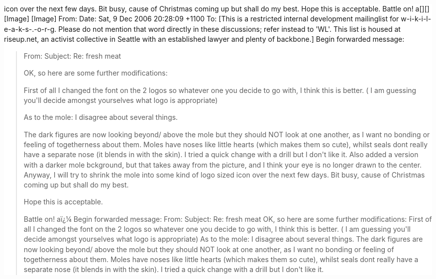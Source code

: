 icon over the next few days. Bit busy, cause of Christmas coming up
but shall do my best.
Hope this is acceptable.
Battle on!
a[][]
[Image]
[Image]
From:
Date: Sat, 9 Dec 2006 20:28:09 +1100
To:
[This is a restricted internal development mailinglist for w-i-k-i-l-e-a-k-s-.-o-r-g.
Please do not mention that word directly in these discussions; refer
instead to 'WL'. This list is housed at riseup.net, an activist
collective in Seattle with an established lawyer and plenty of
backbone.]
Begin forwarded message:
> From:
> Subject: Re: fresh meat
>
> OK, so here are some further modifications:
>
> First of all I changed the font on the 2 logos so whatever one you
> decide to go with, I think this is better. ( I am guessing you'll
> decide amongst yourselves what logo is appropriate)
>
> As to the mole: I disagree about several things.
>
> The dark figures are now looking beyond/ above the mole but they
> should NOT look at one another, as I want no bonding or feeling of
> togetherness about them.
> Moles have noses like little hearts (which makes them so cute),
whilst
> seals dont really have a separate nose (it blends in with the
skin). I
> tried a quick change with a drill but I don't like it.
> Also added a version with a darker mole bckground, but that takes
away
> from the picture, and I think your eye is no longer drawn to the
> center.
> Anyway, I will try to shrink the mole into some kind of logo sized
> icon over the next few days. Bit busy, cause of Christmas coming
up
> but shall do my best.
>
> Hope this is acceptable.
>
> Battle on!
> aï¿¼
Begin forwarded message:
From:
Subject: Re: fresh meat
OK, so here are some further modifications:
First of all I changed the font on the 2 logos so whatever one you
decide to go with, I think this is better. ( I am guessing you'll
decide amongst yourselves what logo is appropriate)
As to the mole: I disagree about several things.
The dark figures are now looking beyond/ above the mole but they
should NOT look at one another, as I want no bonding or feeling of
togetherness about them.
Moles have noses like little hearts (which makes them so cute),
whilst
seals dont really have a separate nose (it blends in with the skin).
I
tried a quick change with a drill but I don't like it.